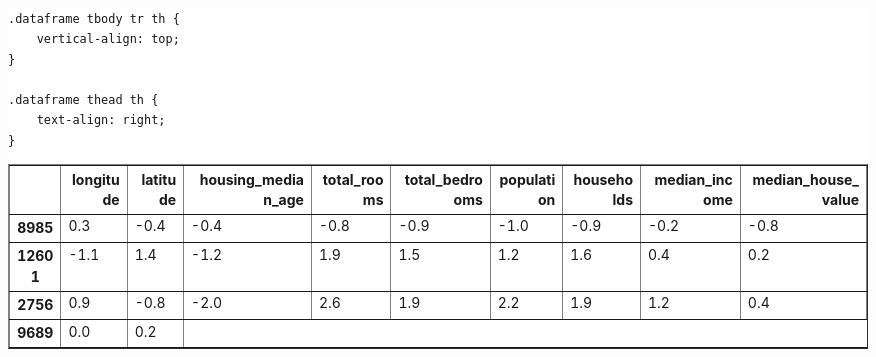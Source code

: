     .dataframe tbody tr th {
        vertical-align: top;
    }

    .dataframe thead th {
        text-align: right;
    }
</style>
<table border="1" class="dataframe">
  <thead>
    <tr style="text-align: right;">
      <th></th>
      <th>longitude</th>
      <th>latitude</th>
      <th>housing_median_age</th>
      <th>total_rooms</th>
      <th>total_bedrooms</th>
      <th>population</th>
      <th>households</th>
      <th>median_income</th>
      <th>median_house_value</th>
    </tr>
  </thead>
  <tbody>
    <tr>
      <th>8985</th>
      <td>0.3</td>
      <td>-0.4</td>
      <td>-0.4</td>
      <td>-0.8</td>
      <td>-0.9</td>
      <td>-1.0</td>
      <td>-0.9</td>
      <td>-0.2</td>
      <td>-0.8</td>
    </tr>
    <tr>
      <th>12601</th>
      <td>-1.1</td>
      <td>1.4</td>
      <td>-1.2</td>
      <td>1.9</td>
      <td>1.5</td>
      <td>1.2</td>
      <td>1.6</td>
      <td>0.4</td>
      <td>0.2</td>
    </tr>
    <tr>
      <th>2756</th>
      <td>0.9</td>
      <td>-0.8</td>
      <td>-2.0</td>
      <td>2.6</td>
      <td>1.9</td>
      <td>2.2</td>
      <td>1.9</td>
      <td>1.2</td>
      <td>0.4</td>
    </tr>
    <tr>
      <th>9689</th>
      <td>0.0</td>
      <td>0.2</td>